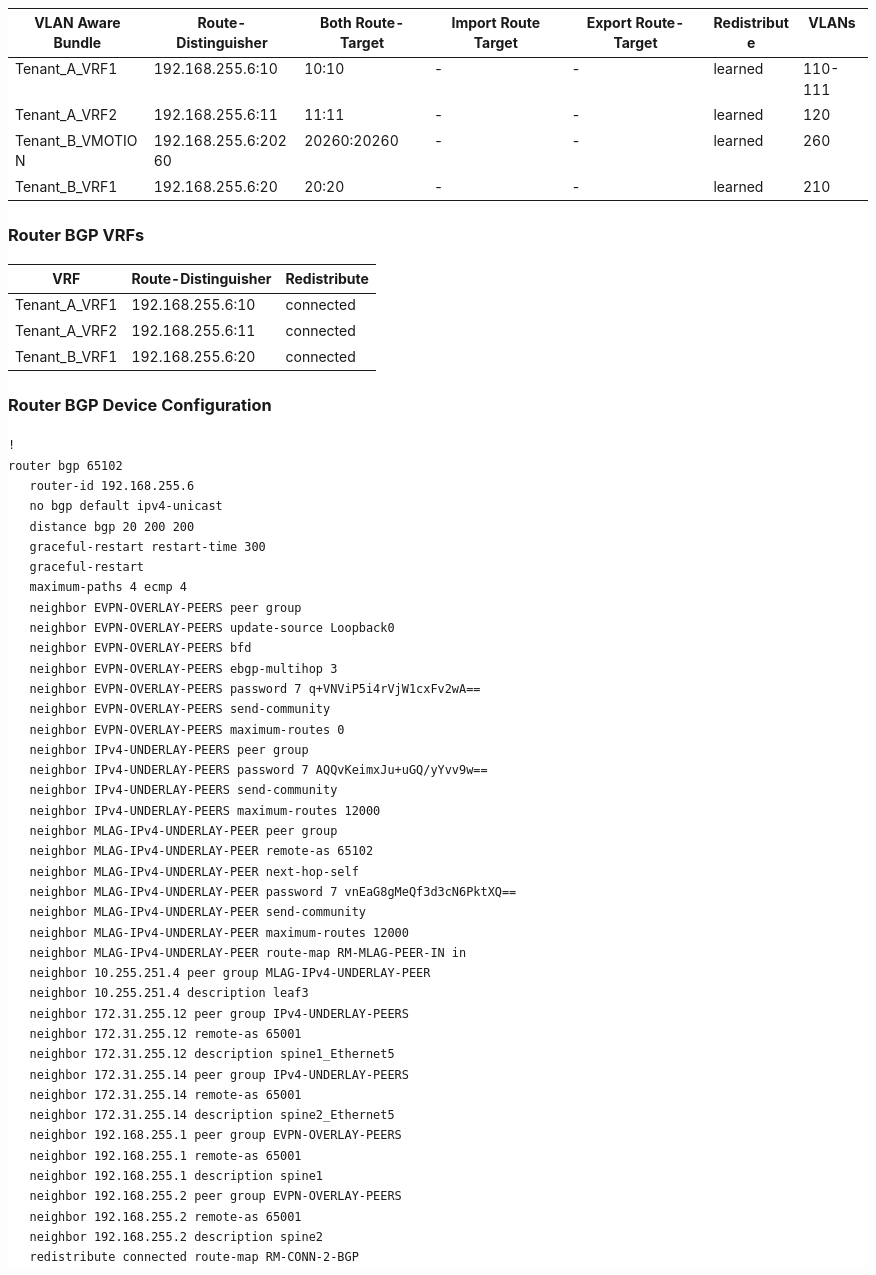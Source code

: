 | VLAN Aware Bundle | Route-Distinguisher | Both Route-Target | Import Route Target | Export Route-Target | Redistribute | VLANs |
| ----------------- | ------------------- | ----------------- | ------------------- | ------------------- | ------------ | ----- |
| Tenant_A_VRF1 | 192.168.255.6:10 | 10:10 | - | - | learned | 110-111 |
| Tenant_A_VRF2 | 192.168.255.6:11 | 11:11 | - | - | learned | 120 |
| Tenant_B_VMOTION | 192.168.255.6:20260 | 20260:20260 | - | - | learned | 260 |
| Tenant_B_VRF1 | 192.168.255.6:20 | 20:20 | - | - | learned | 210 |

### Router BGP VRFs

| VRF | Route-Distinguisher | Redistribute |
| --- | ------------------- | ------------ |
| Tenant_A_VRF1 | 192.168.255.6:10 | connected |
| Tenant_A_VRF2 | 192.168.255.6:11 | connected |
| Tenant_B_VRF1 | 192.168.255.6:20 | connected |

### Router BGP Device Configuration

```eos
!
router bgp 65102
   router-id 192.168.255.6
   no bgp default ipv4-unicast
   distance bgp 20 200 200
   graceful-restart restart-time 300
   graceful-restart
   maximum-paths 4 ecmp 4
   neighbor EVPN-OVERLAY-PEERS peer group
   neighbor EVPN-OVERLAY-PEERS update-source Loopback0
   neighbor EVPN-OVERLAY-PEERS bfd
   neighbor EVPN-OVERLAY-PEERS ebgp-multihop 3
   neighbor EVPN-OVERLAY-PEERS password 7 q+VNViP5i4rVjW1cxFv2wA==
   neighbor EVPN-OVERLAY-PEERS send-community
   neighbor EVPN-OVERLAY-PEERS maximum-routes 0
   neighbor IPv4-UNDERLAY-PEERS peer group
   neighbor IPv4-UNDERLAY-PEERS password 7 AQQvKeimxJu+uGQ/yYvv9w==
   neighbor IPv4-UNDERLAY-PEERS send-community
   neighbor IPv4-UNDERLAY-PEERS maximum-routes 12000
   neighbor MLAG-IPv4-UNDERLAY-PEER peer group
   neighbor MLAG-IPv4-UNDERLAY-PEER remote-as 65102
   neighbor MLAG-IPv4-UNDERLAY-PEER next-hop-self
   neighbor MLAG-IPv4-UNDERLAY-PEER password 7 vnEaG8gMeQf3d3cN6PktXQ==
   neighbor MLAG-IPv4-UNDERLAY-PEER send-community
   neighbor MLAG-IPv4-UNDERLAY-PEER maximum-routes 12000
   neighbor MLAG-IPv4-UNDERLAY-PEER route-map RM-MLAG-PEER-IN in
   neighbor 10.255.251.4 peer group MLAG-IPv4-UNDERLAY-PEER
   neighbor 10.255.251.4 description leaf3
   neighbor 172.31.255.12 peer group IPv4-UNDERLAY-PEERS
   neighbor 172.31.255.12 remote-as 65001
   neighbor 172.31.255.12 description spine1_Ethernet5
   neighbor 172.31.255.14 peer group IPv4-UNDERLAY-PEERS
   neighbor 172.31.255.14 remote-as 65001
   neighbor 172.31.255.14 description spine2_Ethernet5
   neighbor 192.168.255.1 peer group EVPN-OVERLAY-PEERS
   neighbor 192.168.255.1 remote-as 65001
   neighbor 192.168.255.1 description spine1
   neighbor 192.168.255.2 peer group EVPN-OVERLAY-PEERS
   neighbor 192.168.255.2 remote-as 65001
   neighbor 192.168.255.2 description spine2
   redistribute connected route-map RM-CONN-2-BGP
```